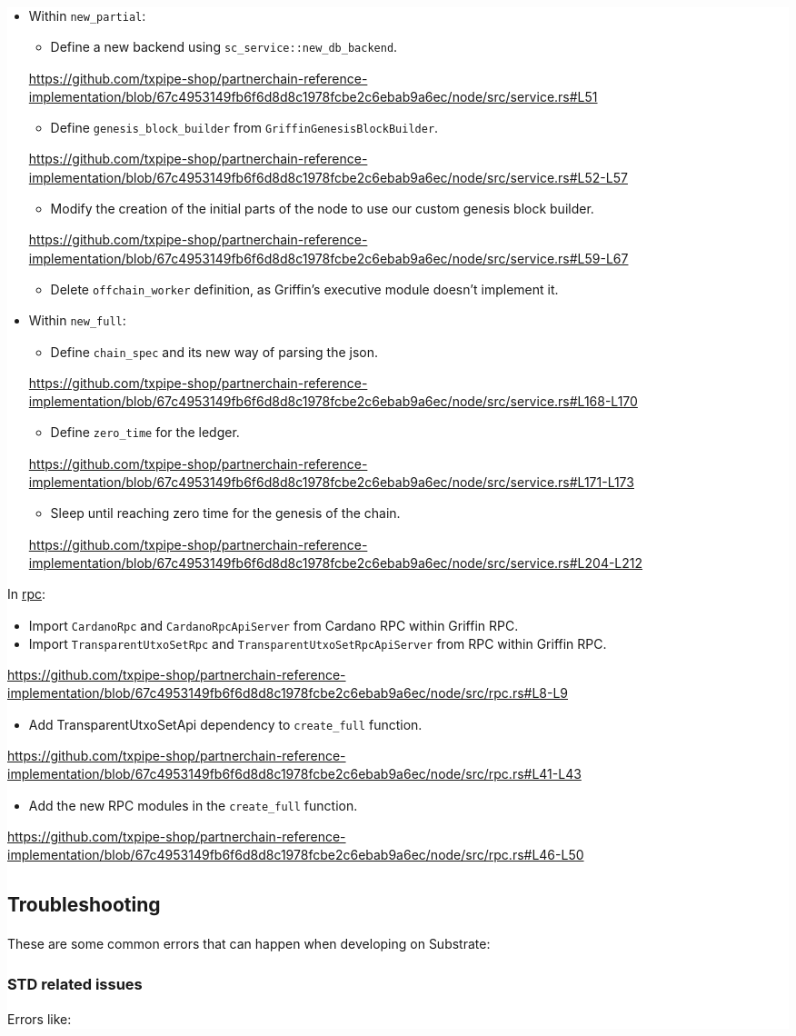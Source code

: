 - Within `new_partial`:
    - Define a new backend using `sc_service::new_db_backend`.

    https://github.com/txpipe-shop/partnerchain-reference-implementation/blob/67c4953149fb6f6d8d8c1978fcbe2c6ebab9a6ec/node/src/service.rs#L51

    - Define `genesis_block_builder` from `GriffinGenesisBlockBuilder`.

    https://github.com/txpipe-shop/partnerchain-reference-implementation/blob/67c4953149fb6f6d8d8c1978fcbe2c6ebab9a6ec/node/src/service.rs#L52-L57

    - Modify the creation of the initial parts of the node to use our custom genesis block builder.

    https://github.com/txpipe-shop/partnerchain-reference-implementation/blob/67c4953149fb6f6d8d8c1978fcbe2c6ebab9a6ec/node/src/service.rs#L59-L67

    - Delete `offchain_worker` definition, as Griffin’s executive module doesn’t implement it.

- Within `new_full`:    
    - Define `chain_spec` and its new way of parsing the json.

    https://github.com/txpipe-shop/partnerchain-reference-implementation/blob/67c4953149fb6f6d8d8c1978fcbe2c6ebab9a6ec/node/src/service.rs#L168-L170

    - Define `zero_time` for the ledger.

    https://github.com/txpipe-shop/partnerchain-reference-implementation/blob/67c4953149fb6f6d8d8c1978fcbe2c6ebab9a6ec/node/src/service.rs#L171-L173

    - Sleep until reaching zero time for the genesis of the chain.

    https://github.com/txpipe-shop/partnerchain-reference-implementation/blob/67c4953149fb6f6d8d8c1978fcbe2c6ebab9a6ec/node/src/service.rs#L204-L212

In [rpc](../node/src/rpc.rs):

- Import `CardanoRpc` and `CardanoRpcApiServer` from Cardano RPC within Griffin RPC.
- Import `TransparentUtxoSetRpc` and `TransparentUtxoSetRpcApiServer` from RPC within Griffin RPC.

https://github.com/txpipe-shop/partnerchain-reference-implementation/blob/67c4953149fb6f6d8d8c1978fcbe2c6ebab9a6ec/node/src/rpc.rs#L8-L9

- Add TransparentUtxoSetApi dependency to `create_full` function.

https://github.com/txpipe-shop/partnerchain-reference-implementation/blob/67c4953149fb6f6d8d8c1978fcbe2c6ebab9a6ec/node/src/rpc.rs#L41-L43

- Add the new RPC modules in the `create_full` function.

https://github.com/txpipe-shop/partnerchain-reference-implementation/blob/67c4953149fb6f6d8d8c1978fcbe2c6ebab9a6ec/node/src/rpc.rs#L46-L50


## Troubleshooting

These are some common errors that can happen when developing on Substrate:

### STD related issues

Errors like:
